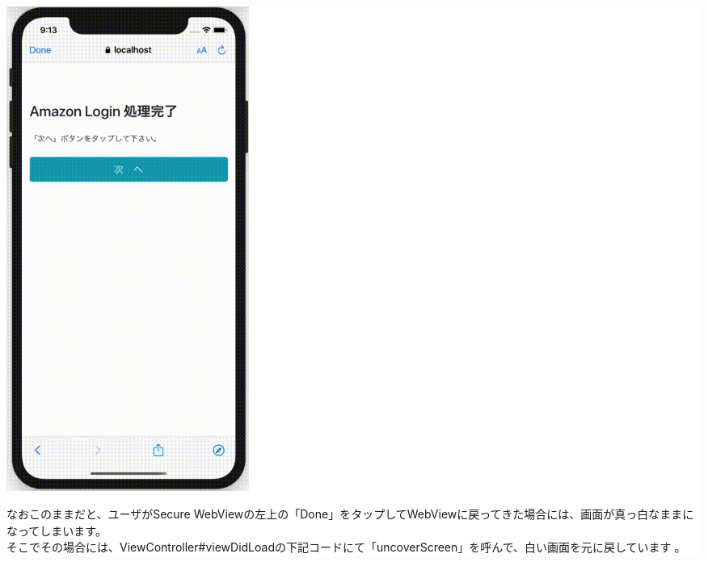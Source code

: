 <img src="docimg/cover-version.gif" width="300">  

なおこのままだと、ユーザがSecure WebViewの左上の「Done」をタップしてWebViewに戻ってきた場合には、画面が真っ白なままになってしまいます。  
そこでその場合には、ViewController#viewDidLoadの下記コードにて「uncoverScreen」を呼んで、白い画面を元に戻しています
。   
